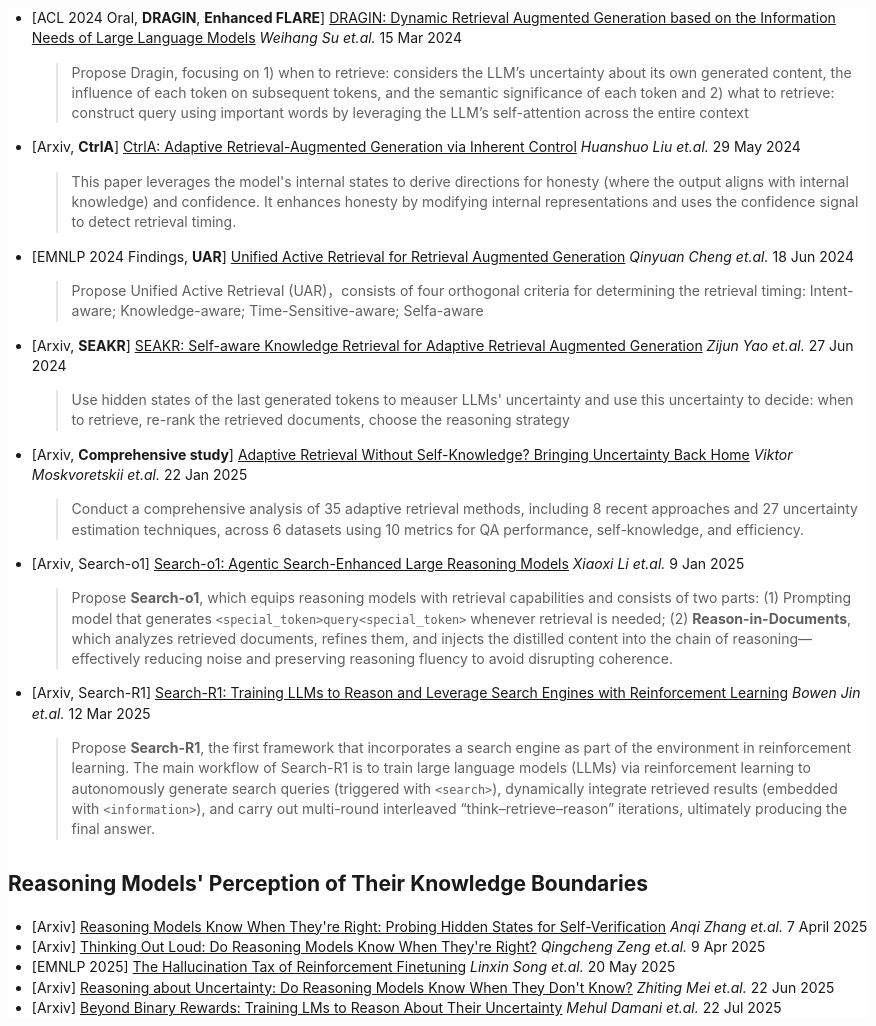 - [ACL 2024 Oral, **DRAGIN**, **Enhanced FLARE**] [DRAGIN: Dynamic Retrieval Augmented Generation based on the Information Needs of Large Language Models](https://arxiv.org/pdf/2403.10081) *Weihang Su et.al.* 15 Mar 2024

  > Propose Dragin, focusing on 1) when to retrieve: considers the LLM’s uncertainty about its own generated content, the influence of each token on subsequent tokens, and the semantic significance of each token and 2) what to retrieve: construct query using important words by leveraging the LLM’s self-attention across the entire context

- [Arxiv, **CtrlA**] [CtrlA: Adaptive Retrieval-Augmented Generation via Inherent Control](https://arxiv.org/abs/2405.18727) *Huanshuo Liu et.al.* 29 May 2024

  > This paper leverages the model's internal states to derive directions for honesty (where the output aligns with internal knowledge) and confidence. It enhances honesty by modifying internal representations and uses the confidence signal to detect retrieval timing.

- [EMNLP 2024 Findings, **UAR**] [Unified Active Retrieval for Retrieval Augmented Generation](https://arxiv.org/abs/2406.12534) *Qinyuan Cheng et.al.* 18 Jun 2024 

  > Propose Unified Active Retrieval (UAR)，consists of four orthogonal criteria for determining the retrieval timing: Intent-aware; Knowledge-aware; Time-Sensitive-aware; Selfa-aware

- [Arxiv, **SEAKR**] [SEAKR: Self-aware Knowledge Retrieval for Adaptive Retrieval Augmented Generation](https://arxiv.org/abs/2406.19215) *Zijun Yao et.al.* 27 Jun 2024

  > Use hidden states of the last generated tokens to meauser LLMs' uncertainty and use this uncertainty to decide: when to retrieve, re-rank the retrieved documents, choose the reasoning strategy

- [Arxiv, **Comprehensive study**] [Adaptive Retrieval Without Self-Knowledge? Bringing Uncertainty Back Home](https://arxiv.org/abs/2501.12835) *Viktor Moskvoretskii et.al.* 22 Jan 2025

  >Conduct a comprehensive analysis of 35 adaptive retrieval methods, including 8 recent approaches and 27 uncertainty estimation techniques, across 6 datasets using 10 metrics for QA performance, self-knowledge, and efficiency.

- [Arxiv, Search-o1] [Search-o1: Agentic Search-Enhanced Large Reasoning Models](https://arxiv.org/abs/2501.05366) *Xiaoxi Li et.al.* 9 Jan 2025

  > Propose **Search-o1**, which equips reasoning models with retrieval capabilities and consists of two parts: (1) Prompting model that generates `<special_token>query<special_token>` whenever retrieval is needed; (2) **Reason-in-Documents**, which analyzes retrieved documents, refines them, and injects the distilled content into the chain of reasoning—effectively reducing noise and preserving reasoning fluency to avoid disrupting coherence.

- [Arxiv, Search-R1] [Search-R1: Training LLMs to Reason and Leverage Search Engines with Reinforcement Learning](https://arxiv.org/abs/2503.09516) *Bowen Jin et.al.* 12 Mar 2025

  > Propose **Search-R1**, the first framework that incorporates a search engine as part of the environment in reinforcement learning. The main workflow of Search-R1 is to train large language models (LLMs) via reinforcement learning to autonomously generate search queries (triggered with `<search>`), dynamically integrate retrieved results (embedded with `<information>`), and carry out multi-round interleaved “think–retrieve–reason” iterations, ultimately producing the final answer.

## Reasoning Models' Perception of Their Knowledge Boundaries

- [Arxiv] [Reasoning Models Know When They're Right: Probing Hidden States for Self-Verification](https://arxiv.org/abs/2504.05419) *Anqi Zhang et.al.* 7 April 2025
- [Arxiv] [Thinking Out Loud: Do Reasoning Models Know When They're Right?](https://arxiv.org/abs/2504.06564) *Qingcheng Zeng et.al.* 9 Apr 2025
- [EMNLP 2025] [The Hallucination Tax of Reinforcement Finetuning](https://arxiv.org/pdf/2505.13988) *Linxin Song et.al.* 20 May 2025
- [Arxiv] [Reasoning about Uncertainty: Do Reasoning Models Know When They Don't Know?](https://arxiv.org/abs/2506.18183) *Zhiting Mei et.al.* 22 Jun 2025
- [Arxiv] [Beyond Binary Rewards: Training LMs to Reason About Their Uncertainty](https://www.arxiv.org/abs/2507.16806) *Mehul Damani et.al.* 22 Jul 2025

